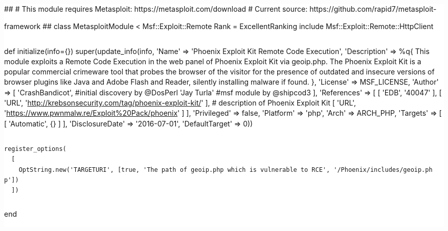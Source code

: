 <ruby>
##
# This module requires Metasploit: https://metasploit.com/download
# Current source: https://github.com/rapid7/metasploit-framework
##

class MetasploitModule < Msf::Exploit::Remote
  Rank = ExcellentRanking

  include Msf::Exploit::Remote::HttpClient

  def initialize(info={})
    super(update_info(info,
      'Name'           => 'Phoenix Exploit Kit Remote Code Execution',
      'Description'    => %q{
        This module exploits a Remote Code Execution in the web panel of Phoenix Exploit Kit via geoip.php. The
        Phoenix Exploit Kit is a popular commercial crimeware tool that probes the browser of the visitor for the
        presence of outdated and insecure versions of browser plugins like Java and Adobe Flash and Reader,
        silently installing malware if found.
      },
      'License'        => MSF_LICENSE,
      'Author'         =>
        [
          'CrashBandicot', #initial discovery by @DosPerl
          'Jay Turla' #msf module by @shipcod3
        ],
      'References'     =>
        [
          [ 'EDB', '40047' ],
          [ 'URL', 'http://krebsonsecurity.com/tag/phoenix-exploit-kit/' ], # description of Phoenix Exploit Kit
          [ 'URL', 'https://www.pwnmalw.re/Exploit%20Pack/phoenix' ]
        ],
      'Privileged'     => false,
      'Platform'       => 'php',
      'Arch'           => ARCH_PHP,
      'Targets'        =>
        [
          [ 'Automatic', {} ]
        ],
      'DisclosureDate' => '2016-07-01',
      'DefaultTarget'  => 0))

    register_options(
      [
        OptString.new('TARGETURI', [true, 'The path of geoip.php which is vulnerable to RCE', '/Phoenix/includes/geoip.php'])
      ])
  end
